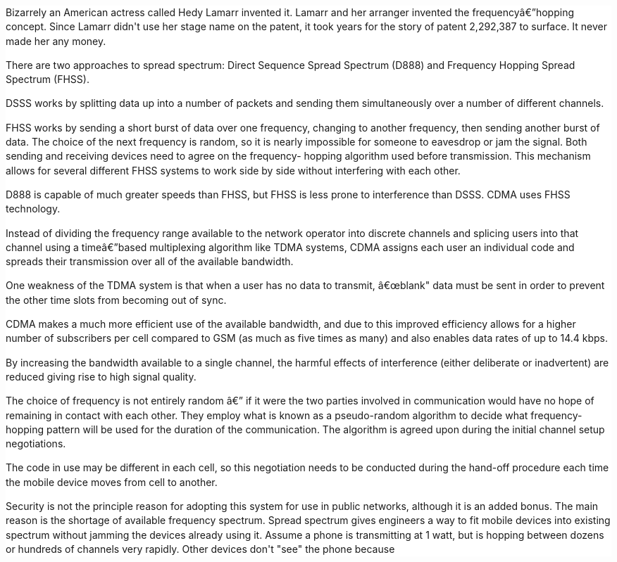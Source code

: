Bizarrely an American actress called Hedy Lamarr invented it. Lamarr and her
arranger invented the frequencyâ€”hopping concept. Since Lamarr didn't use her
stage name on the patent, it took years for the story of patent 2,292,387 to
surface. It never made her any money.

There are two approaches to spread spectrum: Direct Sequence Spread Spectrum
(D888) and Frequency Hopping Spread Spectrum (FHSS).

DSSS works by splitting data up into a number of packets and sending them
simultaneously over a number of different channels.

FHSS works by sending a short burst of data over one frequency, changing to
another frequency, then sending another burst of data. The choice of the next
frequency is random, so it is nearly impossible for someone to eavesdrop or jam
the signal. Both sending and receiving devices need to agree on the frequency-
hopping algorithm used before transmission. This mechanism allows for several
different FHSS systems to work side by side without interfering with each other.

D888 is capable of much greater speeds than FHSS, but FHSS is less prone to
interference than DSSS. CDMA uses FHSS technology.

Instead of dividing the frequency range available to the network operator into
discrete channels and splicing users into that channel using a timeâ€”based
multiplexing algorithm like TDMA systems, CDMA assigns each user an individual
code and spreads their transmission over all of the available bandwidth.

One weakness of the TDMA system is that when a user has no data to transmit,
â€œblank" data must be sent in order to prevent the other time slots from becoming
out of sync.

CDMA makes a much more efficient use of the available bandwidth, and due to this
improved efficiency allows for a higher number of subscribers per cell compared
to GSM (as much as five times as many) and also enables data rates of up to 14.4
kbps.

By increasing the bandwidth available to a single channel, the harmful effects
of interference (either deliberate or inadvertent) are reduced giving rise to
high signal quality.

The choice of frequency is not entirely random â€” if it were the two parties
involved in communication would have no hope of remaining in contact with each
other. They employ what is known as a pseudo-random algorithm to decide what
frequency-hopping pattern will be used for the duration of the communication.
The algorithm is agreed upon during the initial channel setup negotiations.

The code in use may be different in each cell, so this negotiation needs to be
conducted during the hand-off procedure each time the mobile device moves from
cell to another.

Security is not the principle reason for adopting this system for use in public
networks, although it is an added bonus. The main reason is the shortage of
available frequency spectrum. Spread spectrum gives engineers a way to fit
mobile devices into existing spectrum without jamming the devices already using
it. Assume a phone is transmitting at 1 watt, but is hopping between dozens or
hundreds of channels very rapidly. Other devices don't "see" the phone because
